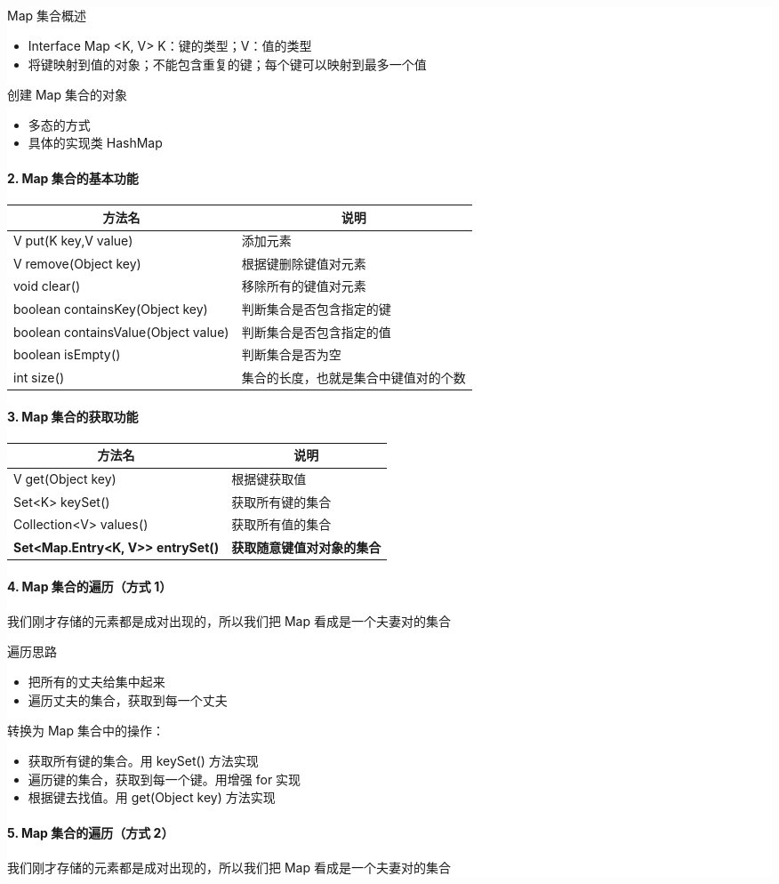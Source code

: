 Map 集合概述

- Interface Map \<K, V\> K：键的类型；V：值的类型
- 将键映射到值的对象；不能包含重复的键；每个键可以映射到最多一个值

创建 Map 集合的对象

- 多态的方式
- 具体的实现类 HashMap

#### 2. Map 集合的基本功能

| 方法名                              | 说明                                 |
| ----------------------------------- | ------------------------------------ |
| V put(K key,V value)                | 添加元素                             |
| V remove(Object key)                | 根据键删除键值对元素                 |
| void clear()                        | 移除所有的键值对元素                 |
| boolean containsKey(Object key)     | 判断集合是否包含指定的键             |
| boolean containsValue(Object value) | 判断集合是否包含指定的值             |
| boolean isEmpty()                   | 判断集合是否为空                     |
| int size()                          | 集合的长度，也就是集合中键值对的个数 |

#### 3. Map 集合的获取功能

| 方法名                                  | 说明                         |
| --------------------------------------- | ---------------------------- |
| V get(Object key)                       | 根据键获取值                 |
| Set\<K\> keySet()                       | 获取所有键的集合             |
| Collection\<V\> values()                | 获取所有值的集合             |
| **Set\<Map.Entry\<K, V\>\> entrySet()** | **获取随意键值对对象的集合** |

#### 4. Map 集合的遍历（方式 1）

我们刚才存储的元素都是成对出现的，所以我们把 Map 看成是一个夫妻对的集合

遍历思路

- 把所有的丈夫给集中起来
- 遍历丈夫的集合，获取到每一个丈夫

转换为 Map 集合中的操作：

- 获取所有键的集合。用 keySet() 方法实现
- 遍历键的集合，获取到每一个键。用增强 for 实现
- 根据键去找值。用 get(Object key) 方法实现

#### 5. Map 集合的遍历（方式 2）

我们刚才存储的元素都是成对出现的，所以我们把 Map 看成是一个夫妻对的集合
